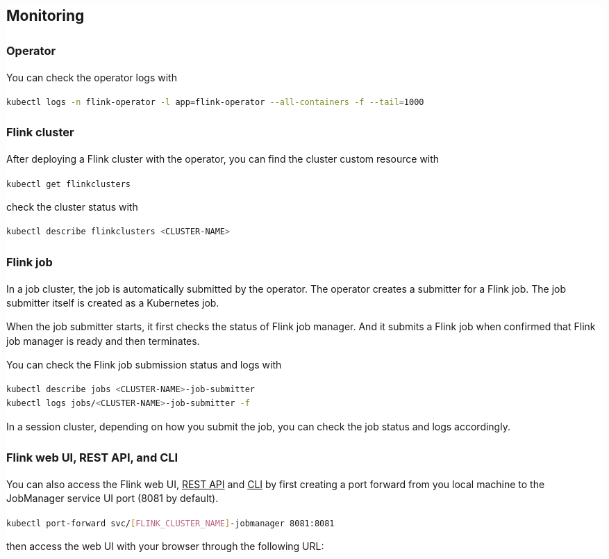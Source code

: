 ## Monitoring

### Operator

You can check the operator logs with

```bash
kubectl logs -n flink-operator -l app=flink-operator --all-containers -f --tail=1000
```

### Flink cluster

After deploying a Flink cluster with the operator, you can find the cluster
custom resource with

```bash
kubectl get flinkclusters
```

check the cluster status with

```bash
kubectl describe flinkclusters <CLUSTER-NAME>
```

### Flink job

In a job cluster, the job is automatically submitted by the operator.
The operator creates a submitter for a Flink job.
The job submitter itself is created as a Kubernetes job.

When the job submitter starts, it first checks the status of Flink job manager.
And it submits a Flink job when confirmed that Flink job manager is ready and then terminates.

You can check the Flink job submission status and logs with

```bash
kubectl describe jobs <CLUSTER-NAME>-job-submitter
kubectl logs jobs/<CLUSTER-NAME>-job-submitter -f
```

In a session cluster, depending on how you submit the job, you can check the
job status and logs accordingly.

### Flink web UI, REST API, and CLI

You can also access the Flink web UI, [REST API](https://ci.apache.org/projects/flink/flink-docs-stable/monitoring/rest_api.html)
and [CLI](https://ci.apache.org/projects/flink/flink-docs-stable/ops/cli.html)
by first creating a port forward from you local machine to the JobManager
service UI port (8081 by default).

```bash
kubectl port-forward svc/[FLINK_CLUSTER_NAME]-jobmanager 8081:8081
```

then access the web UI with your browser through the following URL:
